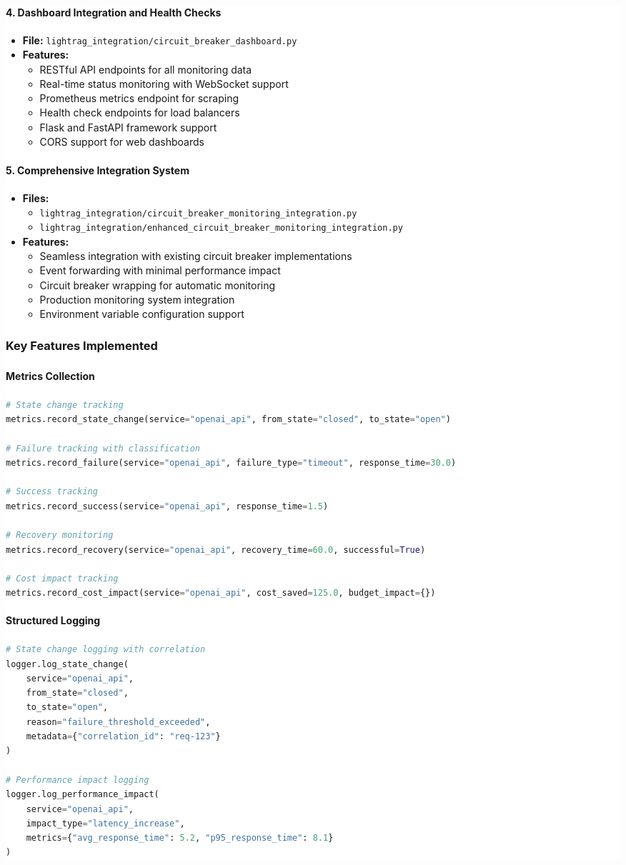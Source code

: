 #### 4. Dashboard Integration and Health Checks
- **File:** `lightrag_integration/circuit_breaker_dashboard.py`
- **Features:**
  - RESTful API endpoints for all monitoring data
  - Real-time status monitoring with WebSocket support
  - Prometheus metrics endpoint for scraping
  - Health check endpoints for load balancers
  - Flask and FastAPI framework support
  - CORS support for web dashboards

#### 5. Comprehensive Integration System
- **Files:** 
  - `lightrag_integration/circuit_breaker_monitoring_integration.py`
  - `lightrag_integration/enhanced_circuit_breaker_monitoring_integration.py`
- **Features:**
  - Seamless integration with existing circuit breaker implementations
  - Event forwarding with minimal performance impact
  - Circuit breaker wrapping for automatic monitoring
  - Production monitoring system integration
  - Environment variable configuration support

### Key Features Implemented

#### Metrics Collection
```python
# State change tracking
metrics.record_state_change(service="openai_api", from_state="closed", to_state="open")

# Failure tracking with classification
metrics.record_failure(service="openai_api", failure_type="timeout", response_time=30.0)

# Success tracking
metrics.record_success(service="openai_api", response_time=1.5)

# Recovery monitoring
metrics.record_recovery(service="openai_api", recovery_time=60.0, successful=True)

# Cost impact tracking
metrics.record_cost_impact(service="openai_api", cost_saved=125.0, budget_impact={})
```

#### Structured Logging
```python
# State change logging with correlation
logger.log_state_change(
    service="openai_api",
    from_state="closed", 
    to_state="open",
    reason="failure_threshold_exceeded",
    metadata={"correlation_id": "req-123"}
)

# Performance impact logging
logger.log_performance_impact(
    service="openai_api",
    impact_type="latency_increase",
    metrics={"avg_response_time": 5.2, "p95_response_time": 8.1}
)
```
